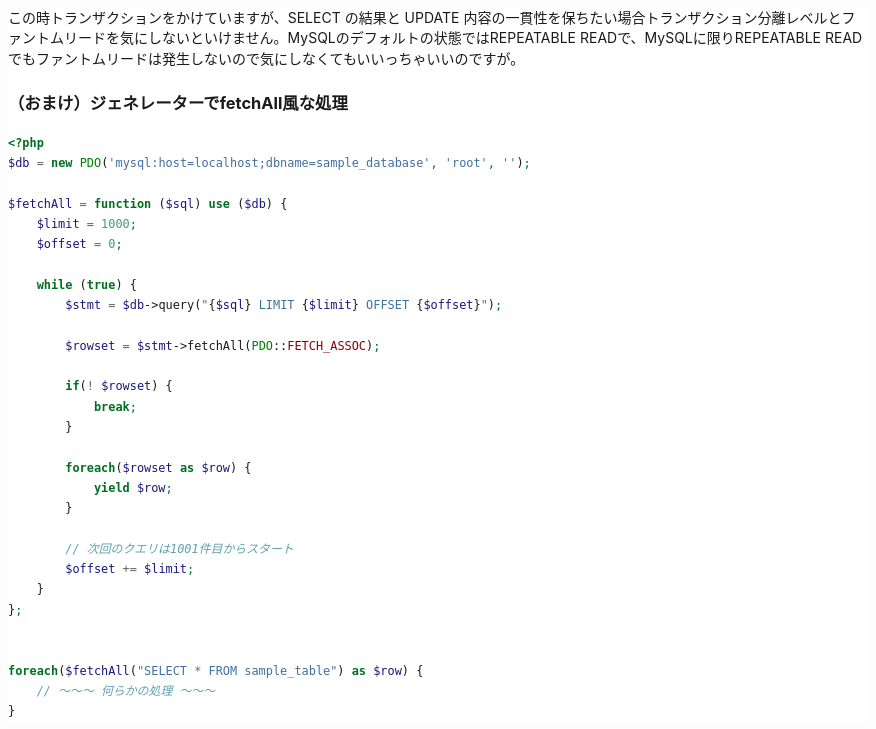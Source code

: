 この時トランザクションをかけていますが、SELECT の結果と UPDATE 内容の一貫性を保ちたい場合トランザクション分離レベルとファントムリードを気にしないといけません。MySQLのデフォルトの状態ではREPEATABLE READで、MySQLに限りREPEATABLE READでもファントムリードは発生しないので気にしなくてもいいっちゃいいのですが。

### （おまけ）ジェネレーターでfetchAll風な処理

```php
<?php
$db = new PDO('mysql:host=localhost;dbname=sample_database', 'root', '');

$fetchAll = function ($sql) use ($db) {
    $limit = 1000;
    $offset = 0;

    while (true) {
        $stmt = $db->query("{$sql} LIMIT {$limit} OFFSET {$offset}");

        $rowset = $stmt->fetchAll(PDO::FETCH_ASSOC);

        if(! $rowset) {
            break;
        }

        foreach($rowset as $row) {
            yield $row;
        }

        // 次回のクエリは1001件目からスタート
        $offset += $limit;
    }
};


foreach($fetchAll("SELECT * FROM sample_table") as $row) {
    // ～～～ 何らかの処理 ～～～
}
```
